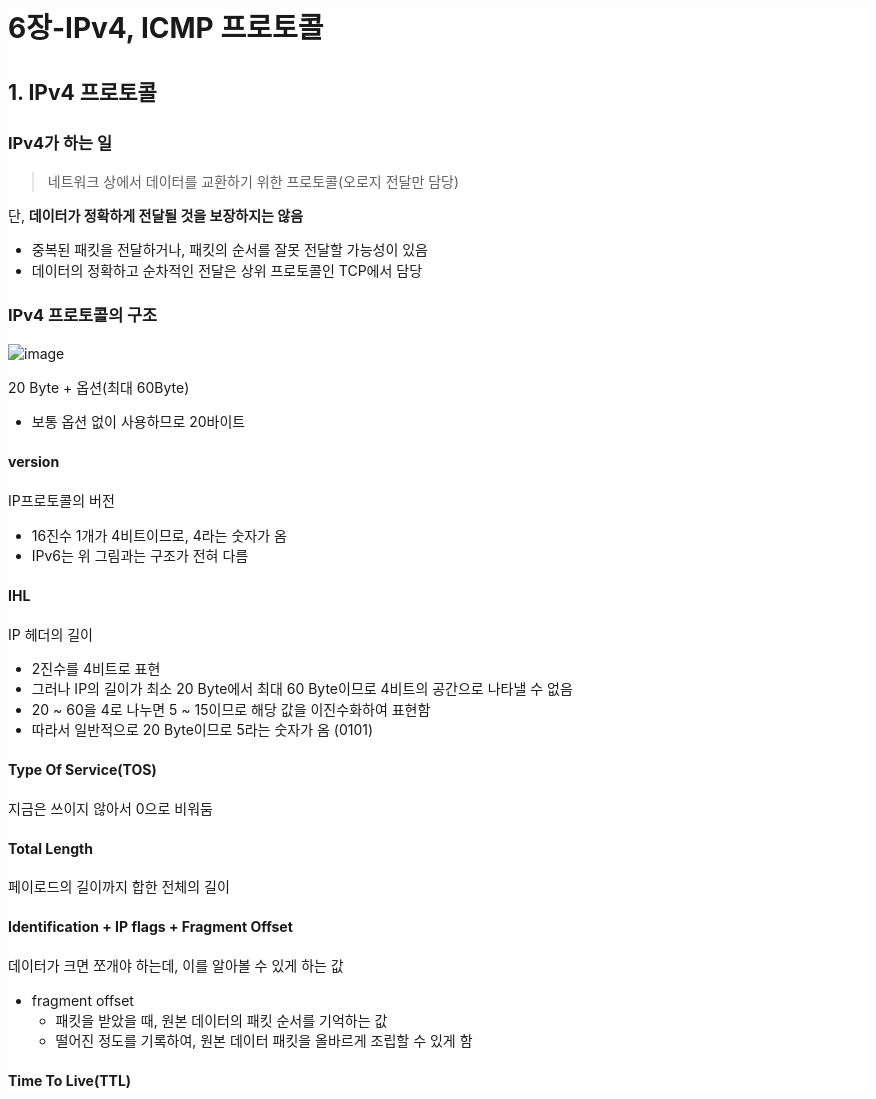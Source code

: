 # 6장-IPv4, ICMP 프로토콜

## 1. IPv4 프로토콜

### IPv4가 하는 일

> 네트워크 상에서 데이터를 교환하기 위한 프로토콜(오로지 전달만 담당)

단, **데이터가 정확하게 전달될 것을 보장하지는 않음**

- 중복된 패킷을 전달하거나, 패킷의 순서를 잘못 전달할 가능성이 있음
- 데이터의 정확하고 순차적인 전달은 상위 프로토콜인 TCP에서 담당



### IPv4 프로토콜의 구조

![image](https://user-images.githubusercontent.com/93081720/209083499-90761c2e-435a-47fe-82ef-e3e57ee660f5.png)

20 Byte + 옵션(최대 60Byte)

- 보통 옵션 없이 사용하므로 20바이트

#### version

IP프로토콜의 버전

- 16진수 1개가 4비트이므로, 4라는 숫자가 옴
- IPv6는 위 그림과는 구조가 전혀 다름

#### IHL

IP 헤더의 길이

- 2진수를 4비트로 표현
- 그러나 IP의 길이가 최소 20 Byte에서 최대 60 Byte이므로 4비트의 공간으로 나타낼 수 없음
- 20 ~ 60을 4로 나누면 5 ~ 15이므로 해당 값을 이진수화하여 표현함
- 따라서 일반적으로 20 Byte이므로 5라는 숫자가 옴 (0101)

#### Type Of Service(TOS)

지금은 쓰이지 않아서 0으로 비워둠

#### Total Length

페이로드의 길이까지 합한 전체의 길이

#### Identification + IP flags + Fragment Offset

데이터가 크면 쪼개야 하는데, 이를 알아볼 수 있게 하는 값

- fragment offset
  - 패킷을 받았을 때, 원본 데이터의 패킷 순서를 기억하는 값
  - 떨어진 정도를 기록하여, 원본 데이터 패킷을 올바르게 조립할 수 있게 함

#### Time To Live(TTL)
